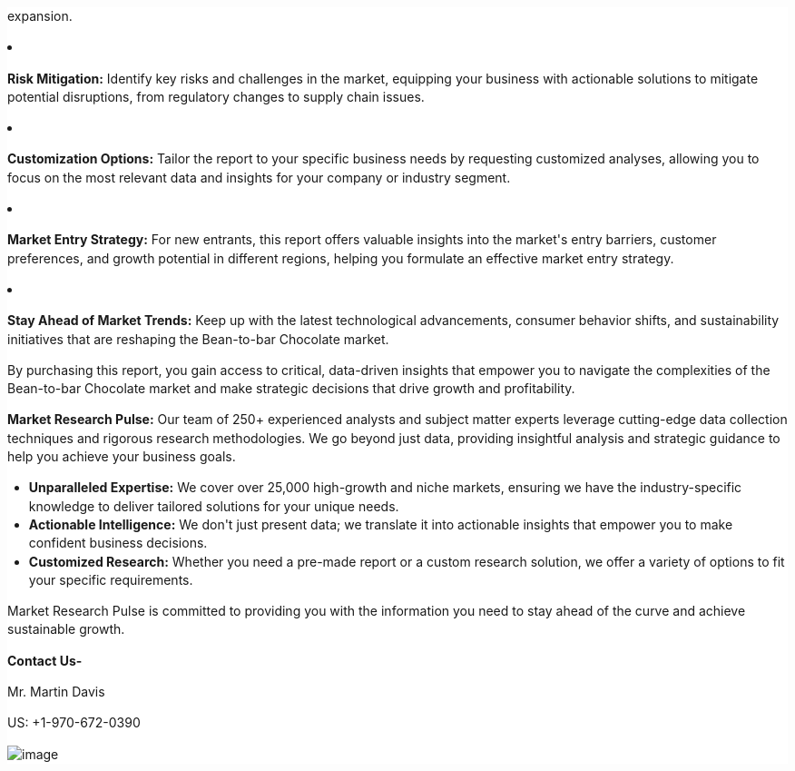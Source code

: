 expansion.</p></li><li><p><strong>Risk Mitigation:</strong> Identify key risks and challenges in the market, equipping your business with actionable solutions to mitigate potential disruptions, from regulatory changes to supply chain issues.</p></li><li><p><strong>Customization Options:</strong> Tailor the report to your specific business needs by requesting customized analyses, allowing you to focus on the most relevant data and insights for your company or industry segment.</p></li><li><p><strong>Market Entry Strategy:</strong> For new entrants, this report offers valuable insights into the market's entry barriers, customer preferences, and growth potential in different regions, helping you formulate an effective market entry strategy.</p></li><li><p><strong>Stay Ahead of Market Trends:</strong> Keep up with the latest technological advancements, consumer behavior shifts, and sustainability initiatives that are reshaping the Bean-to-bar Chocolate market.</p></li></ol><p>By purchasing this report, you gain access to critical, data-driven insights that empower you to navigate the complexities of the Bean-to-bar Chocolate market and make strategic decisions that drive growth and profitability.</p><p><strong>Market Research Pulse:</strong>&nbsp;Our team of 250+ experienced analysts and subject matter experts leverage cutting-edge data collection techniques and rigorous research methodologies. We go beyond just data, providing insightful analysis and strategic guidance to help you achieve your business goals.</p><ul><li><strong>Unparalleled Expertise:</strong>&nbsp;We cover over 25,000 high-growth and niche markets, ensuring we have the industry-specific knowledge to deliver tailored solutions for your unique needs.</li><li><strong>Actionable Intelligence:</strong>&nbsp;We don't just present data; we translate it into actionable insights that empower you to make confident business decisions.</li><li><strong>Customized Research:</strong>&nbsp;Whether you need a pre-made report or a custom research solution, we offer a variety of options to fit your specific requirements.</li></ul><p>Market Research Pulse is committed to providing you with the information you need to stay ahead of the curve and achieve sustainable growth.</p><p><strong>Contact Us-</strong></p><p>Mr. Martin Davis</p><p>US: +1-970-672-0390</p>
![image](https://github.com/user-attachments/assets/a3367ff5-6017-4e1e-9e89-4abed02b5b71)
